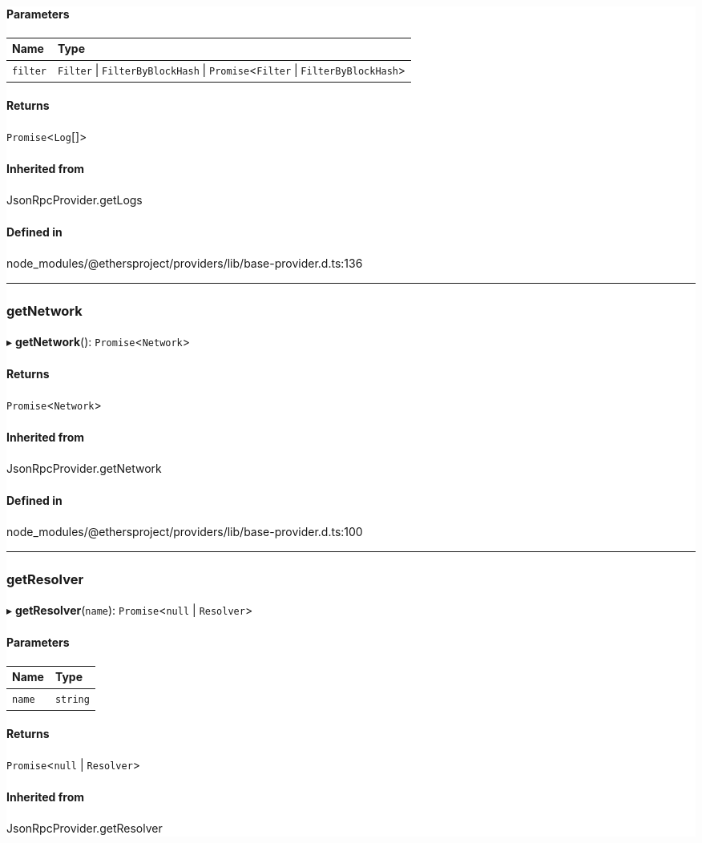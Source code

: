 #### Parameters

| Name | Type |
| :------ | :------ |
| `filter` | `Filter` \| `FilterByBlockHash` \| `Promise`<`Filter` \| `FilterByBlockHash`\> |

#### Returns

`Promise`<`Log`[]\>

#### Inherited from

JsonRpcProvider.getLogs

#### Defined in

node_modules/@ethersproject/providers/lib/base-provider.d.ts:136

___

### getNetwork

▸ **getNetwork**(): `Promise`<`Network`\>

#### Returns

`Promise`<`Network`\>

#### Inherited from

JsonRpcProvider.getNetwork

#### Defined in

node_modules/@ethersproject/providers/lib/base-provider.d.ts:100

___

### getResolver

▸ **getResolver**(`name`): `Promise`<``null`` \| `Resolver`\>

#### Parameters

| Name | Type |
| :------ | :------ |
| `name` | `string` |

#### Returns

`Promise`<``null`` \| `Resolver`\>

#### Inherited from

JsonRpcProvider.getResolver
